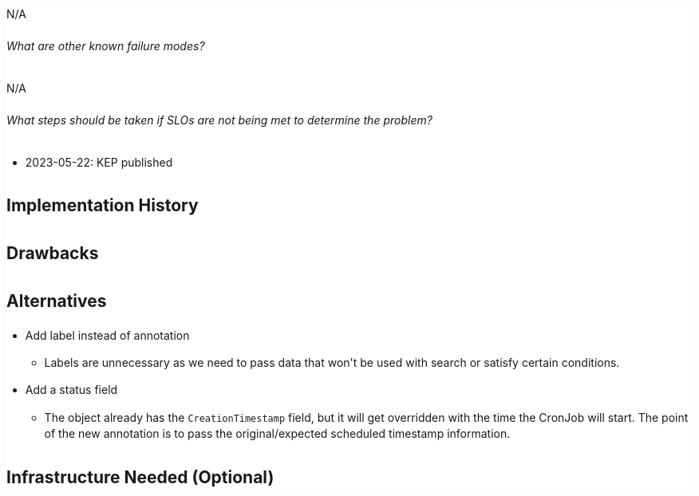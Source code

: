 N/A

###### What are other known failure modes?

N/A

###### What steps should be taken if SLOs are not being met to determine the problem?

- 2023-05-22: KEP published

## Implementation History

## Drawbacks

## Alternatives

- Add label instead of annotation
  - Labels are unnecessary as we need to pass data that won't be used with search or satisfy certain conditions.

- Add a status field
  - The object already has the `CreationTimestamp` field, but it will get overridden with the time the CronJob will start. The point of the new annotation is to pass the original/expected scheduled timestamp information.

## Infrastructure Needed (Optional)
